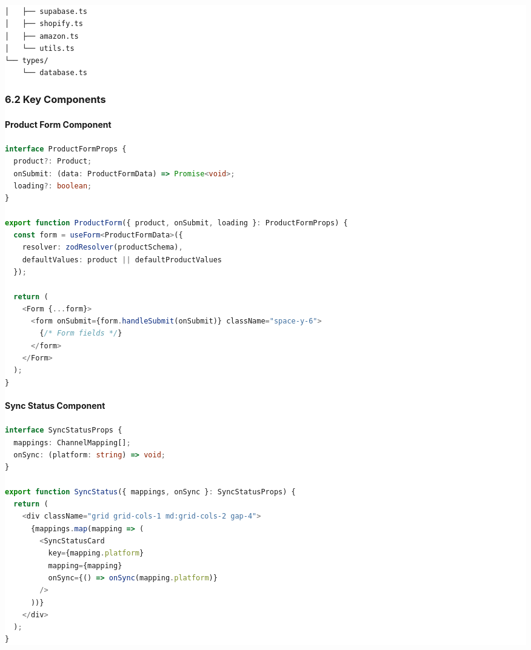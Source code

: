 ```
│   ├── supabase.ts
│   ├── shopify.ts
│   ├── amazon.ts
│   └── utils.ts
└── types/
    └── database.ts
```

### 6.2 Key Components

#### Product Form Component
```typescript
interface ProductFormProps {
  product?: Product;
  onSubmit: (data: ProductFormData) => Promise<void>;
  loading?: boolean;
}

export function ProductForm({ product, onSubmit, loading }: ProductFormProps) {
  const form = useForm<ProductFormData>({
    resolver: zodResolver(productSchema),
    defaultValues: product || defaultProductValues
  });

  return (
    <Form {...form}>
      <form onSubmit={form.handleSubmit(onSubmit)} className="space-y-6">
        {/* Form fields */}
      </form>
    </Form>
  );
}
```

#### Sync Status Component
```typescript
interface SyncStatusProps {
  mappings: ChannelMapping[];
  onSync: (platform: string) => void;
}

export function SyncStatus({ mappings, onSync }: SyncStatusProps) {
  return (
    <div className="grid grid-cols-1 md:grid-cols-2 gap-4">
      {mappings.map(mapping => (
        <SyncStatusCard
          key={mapping.platform}
          mapping={mapping}
          onSync={() => onSync(mapping.platform)}
        />
      ))}
    </div>
  );
}
```
